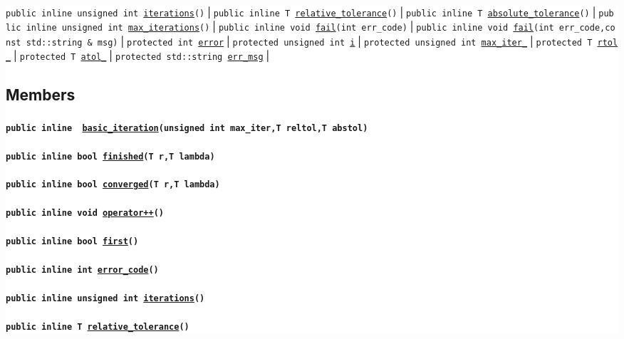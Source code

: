 `public inline unsigned int `[`iterations`](#d0/d85/classietl_1_1basic__iteration_1ac024ad94a6045378a91b874474efa2ad)`()` | 
`public inline T `[`relative_tolerance`](#d0/d85/classietl_1_1basic__iteration_1a2ef3730d3560a126d82e1d51cf821d74)`()` | 
`public inline T `[`absolute_tolerance`](#d0/d85/classietl_1_1basic__iteration_1a15eae9991cb7b3dc41abe5931c074bc5)`()` | 
`public inline unsigned int `[`max_iterations`](#d0/d85/classietl_1_1basic__iteration_1a9ee564c325f1738aaffb684af0c85054)`()` | 
`public inline void `[`fail`](#d0/d85/classietl_1_1basic__iteration_1afca503c0f09e234f3fc21e58e55fa7b7)`(int err_code)` | 
`public inline void `[`fail`](#d0/d85/classietl_1_1basic__iteration_1a8a98734534191a7464c0344f1abccf9c)`(int err_code,const std::string & msg)` | 
`protected int `[`error`](#d0/d85/classietl_1_1basic__iteration_1a8bca94a90771351a727f4f792e835a83) | 
`protected unsigned int `[`i`](#d0/d85/classietl_1_1basic__iteration_1acf5ebced511563f824f19c6e90959bad) | 
`protected unsigned int `[`max_iter_`](#d0/d85/classietl_1_1basic__iteration_1a907df1d1daed87e3bf1b99157510de12) | 
`protected T `[`rtol_`](#d0/d85/classietl_1_1basic__iteration_1adeb0e53ea2aed3577295854f8c4b3849) | 
`protected T `[`atol_`](#d0/d85/classietl_1_1basic__iteration_1a78e23a9f03e50819bcbacfc037cca60a) | 
`protected std::string `[`err_msg`](#d0/d85/classietl_1_1basic__iteration_1a1d73c6c4dbd4874911bec7085e7161d7) | 

## Members

#### `public inline  `[`basic_iteration`](#d0/d85/classietl_1_1basic__iteration_1a50109ff489d95187b8ad1dfbd50f5738)`(unsigned int max_iter,T reltol,T abstol)` 

#### `public inline bool `[`finished`](#d0/d85/classietl_1_1basic__iteration_1ae30b7ae6dfa9ffa67b6575f78ab562a4)`(T r,T lambda)` 

#### `public inline bool `[`converged`](#d0/d85/classietl_1_1basic__iteration_1a2cca07fa77262fec1c49b324c9d62de7)`(T r,T lambda)` 

#### `public inline void `[`operator++`](#d0/d85/classietl_1_1basic__iteration_1a96de1bfafde1dcfeef8fc0a83f18caaf)`()` 

#### `public inline bool `[`first`](#d0/d85/classietl_1_1basic__iteration_1a2a3bf6a515cd45842cd7016c14eb1286)`()` 

#### `public inline int `[`error_code`](#d0/d85/classietl_1_1basic__iteration_1aca8e9f5f79322d9fc4f7090b7c547764)`()` 

#### `public inline unsigned int `[`iterations`](#d0/d85/classietl_1_1basic__iteration_1ac024ad94a6045378a91b874474efa2ad)`()` 

#### `public inline T `[`relative_tolerance`](#d0/d85/classietl_1_1basic__iteration_1a2ef3730d3560a126d82e1d51cf821d74)`()` 
